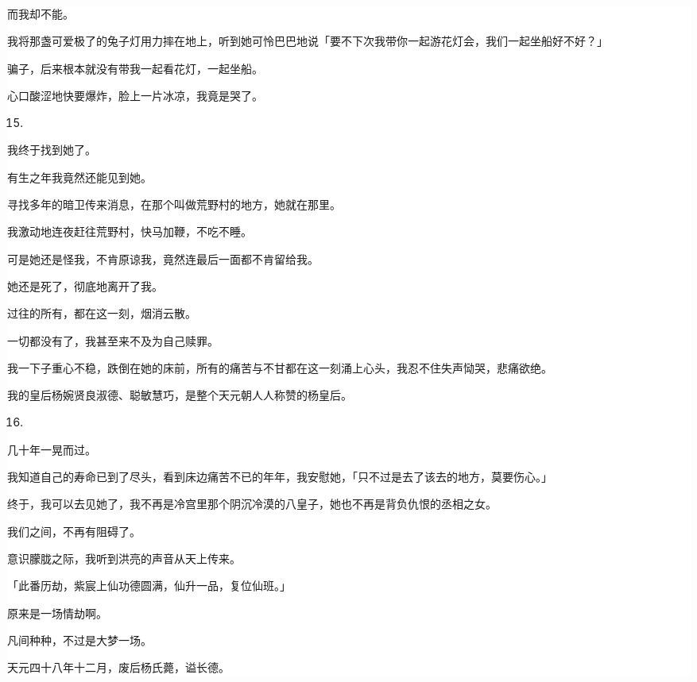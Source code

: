 而我却不能。


我将那盏可爱极了的兔子灯用力摔在地上，听到她可怜巴巴地说「要不下次我带你一起游花灯会，我们一起坐船好不好？」


骗子，后来根本就没有带我一起看花灯，一起坐船。


心口酸涩地快要爆炸，脸上一片冰凉，我竟是哭了。


15.


我终于找到她了。


有生之年我竟然还能见到她。


寻找多年的暗卫传来消息，在那个叫做荒野村的地方，她就在那里。


我激动地连夜赶往荒野村，快马加鞭，不吃不睡。


可是她还是怪我，不肯原谅我，竟然连最后一面都不肯留给我。


她还是死了，彻底地离开了我。


过往的所有，都在这一刻，烟消云散。


一切都没有了，我甚至来不及为自己赎罪。


我一下子重心不稳，跌倒在她的床前，所有的痛苦与不甘都在这一刻涌上心头，我忍不住失声恸哭，悲痛欲绝。


我的皇后杨婉贤良淑德、聪敏慧巧，是整个天元朝人人称赞的杨皇后。


16.


几十年一晃而过。


我知道自己的寿命已到了尽头，看到床边痛苦不已的年年，我安慰她，「只不过是去了该去的地方，莫要伤心。」


终于，我可以去见她了，我不再是冷宫里那个阴沉冷漠的八皇子，她也不再是背负仇恨的丞相之女。


我们之间，不再有阻碍了。


意识朦胧之际，我听到洪亮的声音从天上传来。


「此番历劫，紫宸上仙功德圆满，仙升一品，复位仙班。」


原来是一场情劫啊。


凡间种种，不过是大梦一场。


天元四十八年十二月，废后杨氏薨，谥长德。
